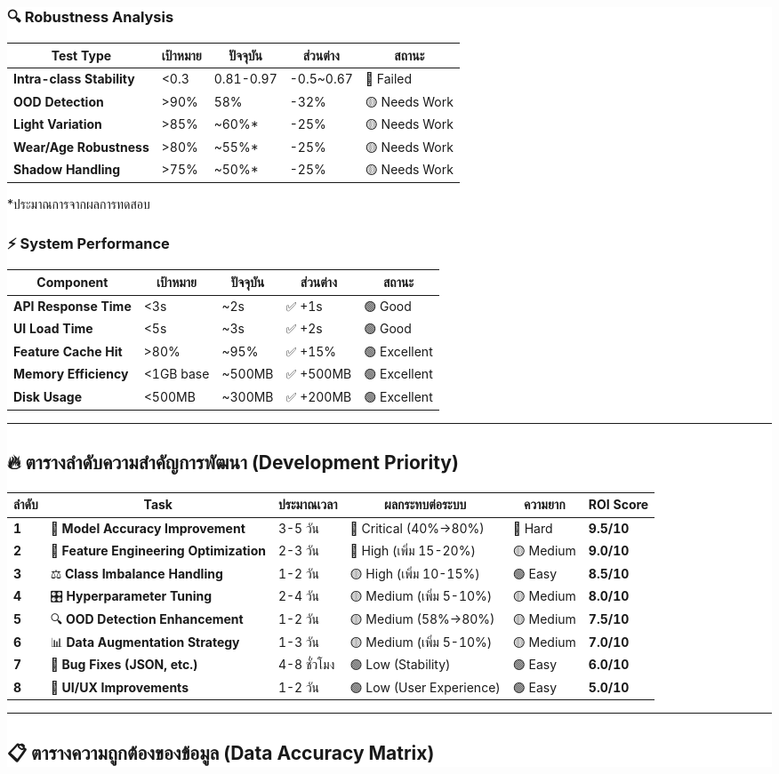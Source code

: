 ### **🔍 Robustness Analysis**
| Test Type | เป้าหมาย | ปัจจุบัน | ส่วนต่าง | สถานะ |
|-----------|-----------|----------|----------|--------|
| **Intra-class Stability** | <0.3 | 0.81-0.97 | -0.5~0.67 | 🔴 Failed |
| **OOD Detection** | >90% | 58% | -32% | 🟡 Needs Work |
| **Light Variation** | >85% | ~60%* | -25% | 🟡 Needs Work |
| **Wear/Age Robustness** | >80% | ~55%* | -25% | 🟡 Needs Work |
| **Shadow Handling** | >75% | ~50%* | -25% | 🟡 Needs Work |

*ประมาณการจากผลการทดสอบ

### **⚡ System Performance**
| Component | เป้าหมาย | ปัจจุบัน | ส่วนต่าง | สถานะ |
|-----------|-----------|----------|----------|--------|
| **API Response Time** | <3s | ~2s | ✅ +1s | 🟢 Good |
| **UI Load Time** | <5s | ~3s | ✅ +2s | 🟢 Good |
| **Feature Cache Hit** | >80% | ~95% | ✅ +15% | 🟢 Excellent |
| **Memory Efficiency** | <1GB base | ~500MB | ✅ +500MB | 🟢 Excellent |
| **Disk Usage** | <500MB | ~300MB | ✅ +200MB | 🟢 Excellent |

---

## 🔥 **ตารางลำดับความสำคัญการพัฒนา (Development Priority)**

| ลำดับ | Task | ประมาณเวลา | ผลกระทบต่อระบบ | ความยาก | ROI Score |
|-------|------|-------------|-----------------|----------|-----------|
| **1** | 🎯 **Model Accuracy Improvement** | 3-5 วัน | 🔴 Critical (40%→80%) | 🔴 Hard | **9.5/10** |
| **2** | 🔧 **Feature Engineering Optimization** | 2-3 วัน | 🔴 High (เพิ่ม 15-20%) | 🟡 Medium | **9.0/10** |
| **3** | ⚖️ **Class Imbalance Handling** | 1-2 วัน | 🟡 High (เพิ่ม 10-15%) | 🟢 Easy | **8.5/10** |
| **4** | 🎛️ **Hyperparameter Tuning** | 2-4 วัน | 🟡 Medium (เพิ่ม 5-10%) | 🟡 Medium | **8.0/10** |
| **5** | 🔍 **OOD Detection Enhancement** | 1-2 วัน | 🟡 Medium (58%→80%) | 🟡 Medium | **7.5/10** |
| **6** | 📊 **Data Augmentation Strategy** | 1-3 วัน | 🟡 Medium (เพิ่ม 5-10%) | 🟡 Medium | **7.0/10** |
| **7** | 🐛 **Bug Fixes (JSON, etc.)** | 4-8 ชั่วโมง | 🟢 Low (Stability) | 🟢 Easy | **6.0/10** |
| **8** | 📱 **UI/UX Improvements** | 1-2 วัน | 🟢 Low (User Experience) | 🟢 Easy | **5.0/10** |

---

## 📋 **ตารางความถูกต้องของข้อมูล (Data Accuracy Matrix)**
